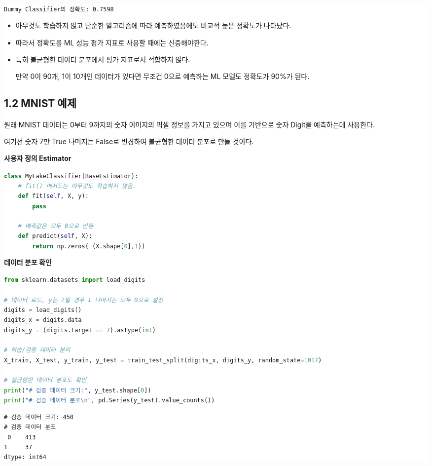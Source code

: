     Dummy Classifier의 정확도: 0.7598
    

- 아무것도 학습하지 않고 단순한 알고리즘에 따라 예측하였음에도 비교적 높은 정확도가 나타났다.


- 따라서 정확도를 ML 성능 평가 지표로 사용할 때에는 신중해야한다.


- 특히 불균형한 데이터 분포에서 평가 지표로서 적합하지 않다. 

    만약 0이 90개, 1이 10개인 데이터가 있다면 무조건 0으로 예측하는 ML 모델도 정확도가 90%가 된다.

## 1.2 MNIST 예제

원래 MNIST 데이터는 0부터 9까지의 숫자 이미지의 픽셀 정보를 가지고 있으며 이를 기반으로 숫자 Digit을 예측하는데 사용한다.

여기선 숫자 7만 True 나머지는 False로 변경하여 불균형한 데이터 분포로 만들 것이다.

**사용자 정의 Estimator**


```python
class MyFakeClassifier(BaseEstimator):
    # fit() 메서드는 아무것도 학습하지 않음.
    def fit(self, X, y):
        pass
    
    # 예측값은 모두 0으로 반환
    def predict(self, X):
        return np.zeros( (X.shape[0],1))
```

**데이터 분포 확인**


```python
from sklearn.datasets import load_digits

# 데이터 로드, y는 7일 경우 1 나머지는 모두 0으로 설정
digits = load_digits()
digits_x = digits.data
digits_y = (digits.target == 7).astype(int)

# 학습/검증 데이터 분리
X_train, X_test, y_train, y_test = train_test_split(digits_x, digits_y, random_state=1017)

# 불균형한 데이터 분포도 확인
print("# 검증 데이터 크기:", y_test.shape[0])
print("# 검증 데이터 분포\n", pd.Series(y_test).value_counts())
```

    # 검증 데이터 크기: 450
    # 검증 데이터 분포
     0    413
    1     37
    dtype: int64
    